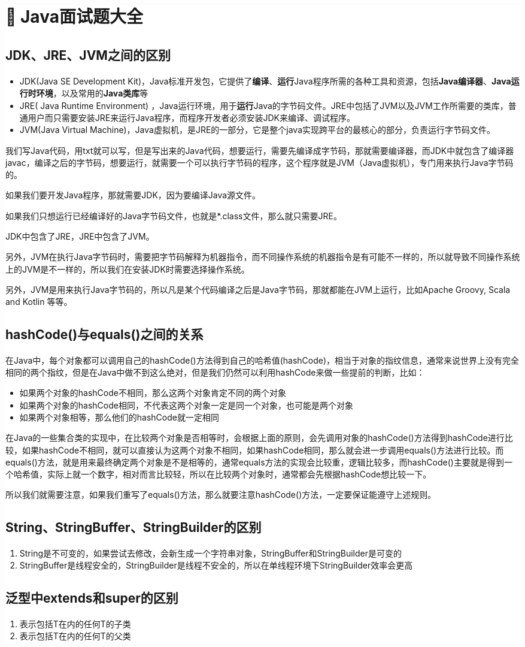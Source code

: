 # 💎 Java面试题大全

## JDK、JRE、JVM之间的区别
+ JDK(Java SE Development Kit)，Java标准开发包，它提供了**编译**、**运行**Java程序所需的各种工具和资源，包括**Java编译器**、**Java运行时环境**，以及常用的**Java类库**等
+ JRE( Java Runtime Environment) ，Java运行环境，用于**运行**Java的字节码文件。JRE中包括了JVM以及JVM工作所需要的类库，普通用户而只需要安装JRE来运行Java程序，而程序开发者必须安装JDK来编译、调试程序。
+ JVM(Java Virtual Machine)，Java虚拟机，是JRE的一部分，它是整个java实现跨平台的最核心的部分，负责运行字节码文件。



我们写Java代码，用txt就可以写，但是写出来的Java代码，想要运行，需要先编译成字节码，那就需要编译器，而JDK中就包含了编译器javac，编译之后的字节码，想要运行，就需要一个可以执行字节码的程序，这个程序就是JVM（Java虚拟机），专门用来执行Java字节码的。



如果我们要开发Java程序，那就需要JDK，因为要编译Java源文件。

如果我们只想运行已经编译好的Java字节码文件，也就是*.class文件，那么就只需要JRE。

JDK中包含了JRE，JRE中包含了JVM。

另外，JVM在执行Java字节码时，需要把字节码解释为机器指令，而不同操作系统的机器指令是有可能不一样的，所以就导致不同操作系统上的JVM是不一样的，所以我们在安装JDK时需要选择操作系统。

另外，JVM是用来执行Java字节码的，所以凡是某个代码编译之后是Java字节码，那就都能在JVM上运行，比如Apache Groovy<font style="color:rgb(32, 33, 34);">, </font>Scala<font style="color:rgb(32, 33, 34);"> and </font>Kotlin<font style="color:rgb(32, 33, 34);"> </font>等等。



## hashCode()与equals()之间的关系
在Java中，每个对象都可以调用自己的hashCode()方法得到自己的哈希值(hashCode)，相当于对象的指纹信息，通常来说世界上没有完全相同的两个指纹，但是在Java中做不到这么绝对，但是我们仍然可以利用hashCode来做一些提前的判断，比如：

+ 如果两个对象的hashCode不相同，那么这两个对象肯定不同的两个对象
+ 如果两个对象的hashCode相同，不代表这两个对象一定是同一个对象，也可能是两个对象
+ 如果两个对象相等，那么他们的hashCode就一定相同



在Java的一些集合类的实现中，在比较两个对象是否相等时，会根据上面的原则，会先调用对象的hashCode()方法得到hashCode进行比较，如果hashCode不相同，就可以直接认为这两个对象不相同，如果hashCode相同，那么就会进一步调用equals()方法进行比较。而equals()方法，就是用来最终确定两个对象是不是相等的，通常equals方法的实现会比较重，逻辑比较多，而hashCode()主要就是得到一个哈希值，实际上就一个数字，相对而言比较轻，所以在比较两个对象时，通常都会先根据hashCode想比较一下。



所以我们就需要注意，如果我们重写了equals()方法，那么就要注意hashCode()方法，一定要保证能遵守上述规则。



## String、StringBuffer、StringBuilder的区别
1. String是不可变的，如果尝试去修改，会新生成一个字符串对象，StringBuffer和StringBuilder是可变的
2. StringBuffer是线程安全的，StringBuilder是线程不安全的，所以在单线程环境下StringBuilder效率会更高



## 泛型中extends和super的区别
1. <? extends T>表示包括T在内的任何T的子类
2. <? super T>表示包括T在内的任何T的父类
